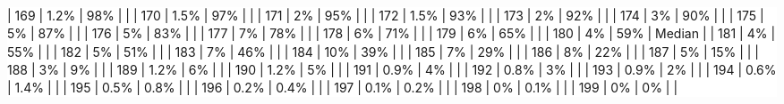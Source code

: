 | 169 | 1.2% | 98% |  |
| 170 | 1.5% | 97% |  |
| 171 | 2% | 95% |  |
| 172 | 1.5% | 93% |  |
| 173 | 2% | 92% |  |
| 174 | 3% | 90% |  |
| 175 | 5% | 87% |  |
| 176 | 5% | 83% |  |
| 177 | 7% | 78% |  |
| 178 | 6% | 71% |  |
| 179 | 6% | 65% |  |
| 180 | 4% | 59% | Median |
| 181 | 4% | 55% |  |
| 182 | 5% | 51% |  |
| 183 | 7% | 46% |  |
| 184 | 10% | 39% |  |
| 185 | 7% | 29% |  |
| 186 | 8% | 22% |  |
| 187 | 5% | 15% |  |
| 188 | 3% | 9% |  |
| 189 | 1.2% | 6% |  |
| 190 | 1.2% | 5% |  |
| 191 | 0.9% | 4% |  |
| 192 | 0.8% | 3% |  |
| 193 | 0.9% | 2% |  |
| 194 | 0.6% | 1.4% |  |
| 195 | 0.5% | 0.8% |  |
| 196 | 0.2% | 0.4% |  |
| 197 | 0.1% | 0.2% |  |
| 198 | 0% | 0.1% |  |
| 199 | 0% | 0% |  |
